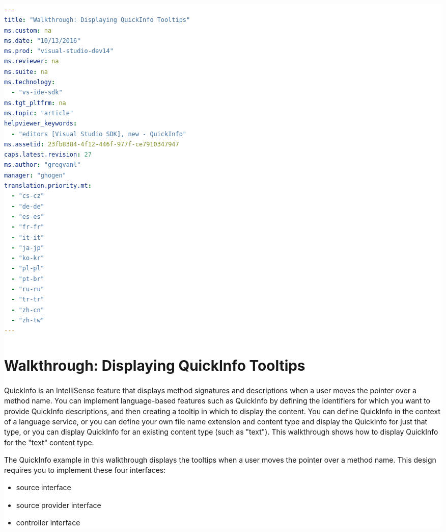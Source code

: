 ```yaml
---
title: "Walkthrough: Displaying QuickInfo Tooltips"
ms.custom: na
ms.date: "10/13/2016"
ms.prod: "visual-studio-dev14"
ms.reviewer: na
ms.suite: na
ms.technology: 
  - "vs-ide-sdk"
ms.tgt_pltfrm: na
ms.topic: "article"
helpviewer_keywords: 
  - "editors [Visual Studio SDK], new - QuickInfo"
ms.assetid: 23fb8384-4f12-446f-977f-ce7910347947
caps.latest.revision: 27
ms.author: "gregvanl"
manager: "ghogen"
translation.priority.mt: 
  - "cs-cz"
  - "de-de"
  - "es-es"
  - "fr-fr"
  - "it-it"
  - "ja-jp"
  - "ko-kr"
  - "pl-pl"
  - "pt-br"
  - "ru-ru"
  - "tr-tr"
  - "zh-cn"
  - "zh-tw"
---
```

# Walkthrough: Displaying QuickInfo Tooltips
QuickInfo is an IntelliSense feature that displays method signatures and descriptions when a user moves the pointer over a method name. You can implement language-based features such as QuickInfo by defining the identifiers for which you want to provide QuickInfo descriptions, and then creating a tooltip in which to display the content. You can define QuickInfo in the context of a language service, or you can define your own file name extension and content type and display the QuickInfo for just that type, or you can display QuickInfo for an existing content type (such as "text"). This walkthrough shows how to display QuickInfo for the "text" content type.  
  
 The QuickInfo example in this walkthrough displays the tooltips when a user moves the pointer over a method name. This design requires you to implement these four interfaces:  
  
-   source interface  
  
-   source provider interface  
  
-   controller interface  
  